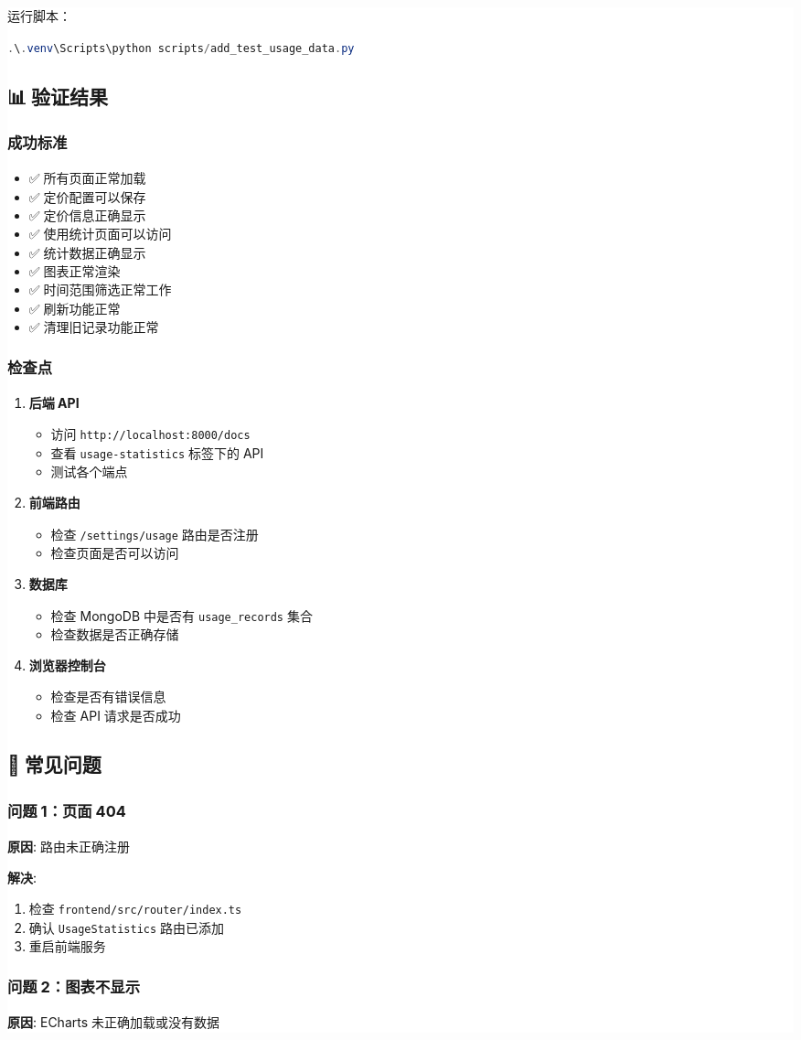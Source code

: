 运行脚本：
```powershell
.\.venv\Scripts\python scripts/add_test_usage_data.py
```

## 📊 验证结果

### 成功标准

- ✅ 所有页面正常加载
- ✅ 定价配置可以保存
- ✅ 定价信息正确显示
- ✅ 使用统计页面可以访问
- ✅ 统计数据正确显示
- ✅ 图表正常渲染
- ✅ 时间范围筛选正常工作
- ✅ 刷新功能正常
- ✅ 清理旧记录功能正常

### 检查点

1. **后端 API**
   - 访问 `http://localhost:8000/docs`
   - 查看 `usage-statistics` 标签下的 API
   - 测试各个端点

2. **前端路由**
   - 检查 `/settings/usage` 路由是否注册
   - 检查页面是否可以访问

3. **数据库**
   - 检查 MongoDB 中是否有 `usage_records` 集合
   - 检查数据是否正确存储

4. **浏览器控制台**
   - 检查是否有错误信息
   - 检查 API 请求是否成功

## 🐛 常见问题

### 问题 1：页面 404

**原因**: 路由未正确注册

**解决**:
1. 检查 `frontend/src/router/index.ts`
2. 确认 `UsageStatistics` 路由已添加
3. 重启前端服务

### 问题 2：图表不显示

**原因**: ECharts 未正确加载或没有数据
